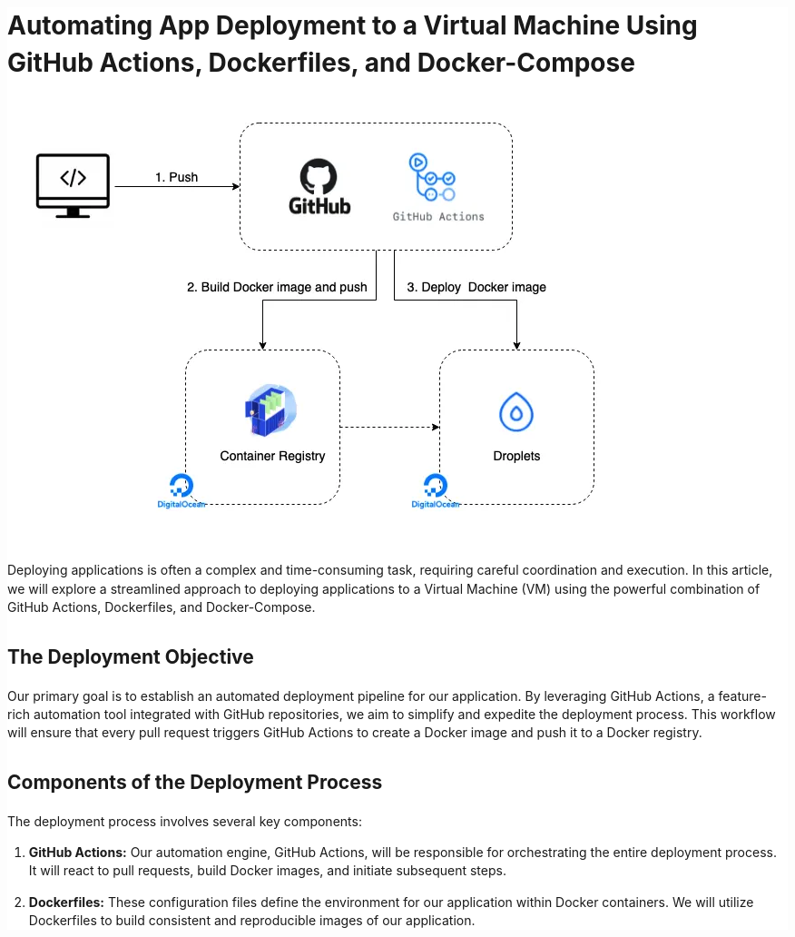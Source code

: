 # Automating App Deployment to a Virtual Machine Using GitHub Actions, Dockerfiles, and Docker-Compose

![Alt text](./configuring-vps-for-automatic-deployment/overview.png)

Deploying applications is often a complex and time-consuming task, requiring careful coordination and execution. In this article, we will explore a streamlined approach to deploying applications to a Virtual Machine (VM) using the powerful combination of GitHub Actions, Dockerfiles, and Docker-Compose.

## The Deployment Objective

Our primary goal is to establish an automated deployment pipeline for our application. By leveraging GitHub Actions, a feature-rich automation tool integrated with GitHub repositories, we aim to simplify and expedite the deployment process. This workflow will ensure that every pull request triggers GitHub Actions to create a Docker image and push it to a Docker registry.

## Components of the Deployment Process

The deployment process involves several key components:

1. **GitHub Actions:** Our automation engine, GitHub Actions, will be responsible for orchestrating the entire deployment process. It will react to pull requests, build Docker images, and initiate subsequent steps.

2. **Dockerfiles:** These configuration files define the environment for our application within Docker containers. We will utilize Dockerfiles to build consistent and reproducible images of our application.
